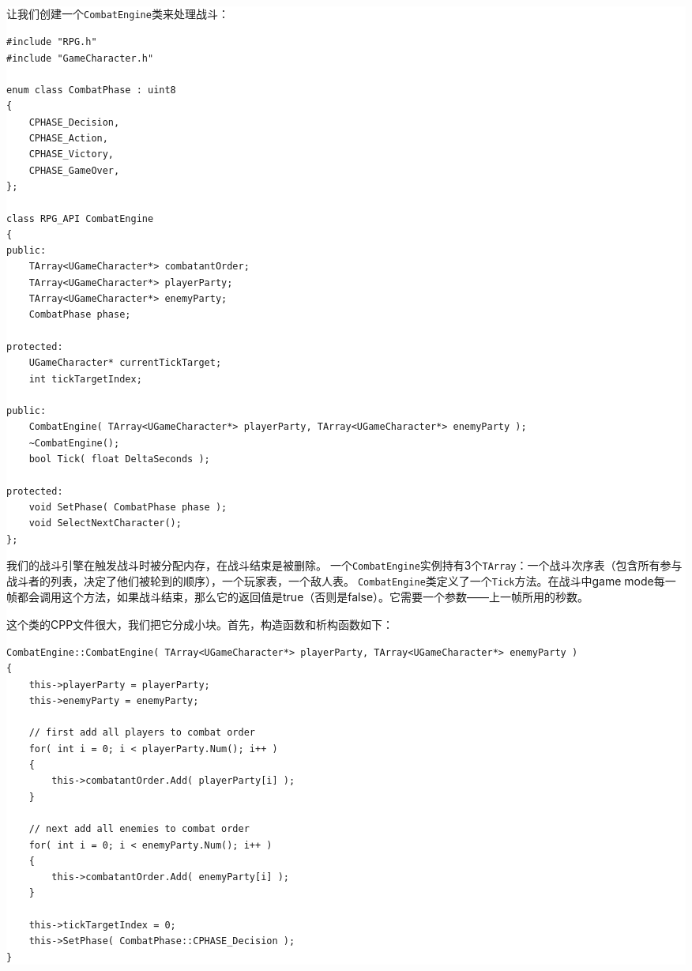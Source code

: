 让我们创建一个`CombatEngine`类来处理战斗：
```
#include "RPG.h"
#include "GameCharacter.h"

enum class CombatPhase : uint8
{
    CPHASE_Decision,
    CPHASE_Action,
    CPHASE_Victory,
    CPHASE_GameOver,
};

class RPG_API CombatEngine
{
public:
    TArray<UGameCharacter*> combatantOrder;
    TArray<UGameCharacter*> playerParty;
    TArray<UGameCharacter*> enemyParty;
    CombatPhase phase;

protected:
    UGameCharacter* currentTickTarget;
    int tickTargetIndex;

public:
    CombatEngine( TArray<UGameCharacter*> playerParty, TArray<UGameCharacter*> enemyParty );
    ~CombatEngine();
    bool Tick( float DeltaSeconds );

protected:
    void SetPhase( CombatPhase phase );
    void SelectNextCharacter();
};
```

我们的战斗引擎在触发战斗时被分配内存，在战斗结束是被删除。
一个`CombatEngine`实例持有3个`TArray`：一个战斗次序表（包含所有参与战斗者的列表，决定了他们被轮到的顺序），一个玩家表，一个敌人表。
`CombatEngine`类定义了一个`Tick`方法。在战斗中game mode每一帧都会调用这个方法，如果战斗结束，那么它的返回值是true（否则是false）。它需要一个参数——上一帧所用的秒数。

这个类的CPP文件很大，我们把它分成小块。首先，构造函数和析构函数如下：
```
CombatEngine::CombatEngine( TArray<UGameCharacter*> playerParty, TArray<UGameCharacter*> enemyParty )
{
    this->playerParty = playerParty;
    this->enemyParty = enemyParty;

    // first add all players to combat order
    for( int i = 0; i < playerParty.Num(); i++ )
    {
        this->combatantOrder.Add( playerParty[i] );
    }

    // next add all enemies to combat order
    for( int i = 0; i < enemyParty.Num(); i++ )
    {
        this->combatantOrder.Add( enemyParty[i] );
    }

    this->tickTargetIndex = 0;
    this->SetPhase( CombatPhase::CPHASE_Decision );
}

```